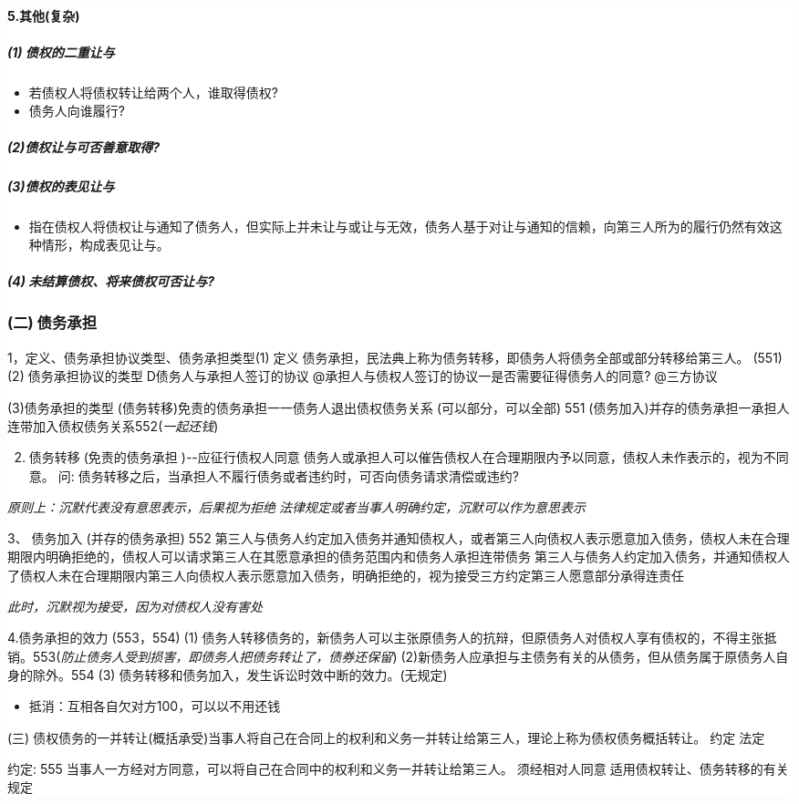 #### 5.其他(复杂)
##### (1) 债权的二重让与
- 若债权人将债权转让给两个人，谁取得债权?
- 债务人向谁履行?
##### (2)债权让与可否善意取得?
##### (3)债权的表见让与
- 指在债权人将债权让与通知了债务人，但实际上并未让与或让与无效，债务人基于对让与通知的信赖，向第三人所为的履行仍然有效这种情形，构成表见让与。
##### (4) 未结算债权、将来债权可否让与?




### (二) 债务承担
1，定义、债务承担协议类型、债务承担类型(1) 定义
债务承担，民法典上称为债务转移，即债务人将债务全部或部分转移给第三人。 (551)
(2) 债务承担协议的类型
D债务人与承担人签订的协议
@承担人与债权人签订的协议一是否需要征得债务人的同意?
@三方协议



(3)债务承担的类型
(债务转移)免责的债务承担一一债务人退出债权债务关系 (可以部分，可以全部) 551
(债务加入)并存的债务承担一承担人连带加入债权债务关系552(*一起还钱*)


2. 债务转移 (免责的债务承担 )--应征行债权人同意
债务人或承担人可以催告债权人在合理期限内予以同意，债权人未作表示的，视为不同意。
问: 债务转移之后，当承担人不履行债务或者违约时，可否向债务请求清偿或违约?

*原则上：沉默代表没有意思表示，后果视为拒绝*
*法律规定或者当事人明确约定，沉默可以作为意思表示*

3、 债务加入 (并存的债务承担)
552 第三人与债务人约定加入债务并通知债权人，或者第三人向债权人表示愿意加入债务，债权人未在合理期限内明确拒绝的，债权人可以请求第三人在其愿意承担的债务范围内和债务人承担连带债务
第三人与债务人约定加入债务，并通知债权人了债权人未在合理期限内第三人向债权人表示愿意加入债务，明确拒绝的，视为接受三方约定第三人愿意部分承得连责任

*此时，沉默视为接受，因为对债权人没有害处*

4.债务承担的效力 (553，554)
(1) 债务人转移债务的，新债务人可以主张原债务人的抗辩，但原债务人对债权人享有债权的，不得主张抵销。553(*防止债务人受到损害，即债务人把债务转让了，债券还保留*)
(2)新债务人应承担与主债务有关的从债务，但从债务属于原债务人自身的除外。554
(3) 债务转移和债务加入，发生诉讼时效中断的效力。(无规定)

- 抵消：互相各自欠对方100，可以以不用还钱

(三) 债权债务的一并转让(概括承受)当事人将自己在合同上的权利和义务一并转让给第三人，理论上称为债权债务概括转让。
约定
法定


约定:
555
当事人一方经对方同意，可以将自己在合同中的权利和义务一并转让给第三人。
须经相对人同意
适用债权转让、债务转移的有关规定
